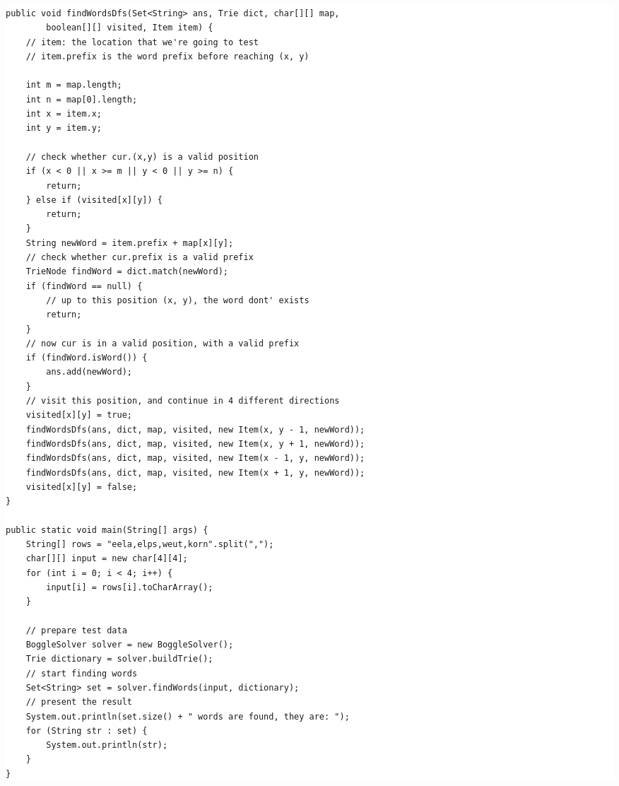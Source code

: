     public void findWordsDfs(Set<String> ans, Trie dict, char[][] map,
            boolean[][] visited, Item item) {
        // item: the location that we're going to test
        // item.prefix is the word prefix before reaching (x, y)

        int m = map.length;
        int n = map[0].length;
        int x = item.x;
        int y = item.y;

        // check whether cur.(x,y) is a valid position
        if (x < 0 || x >= m || y < 0 || y >= n) {
            return;
        } else if (visited[x][y]) {
            return;
        }
        String newWord = item.prefix + map[x][y];
        // check whether cur.prefix is a valid prefix
        TrieNode findWord = dict.match(newWord);
        if (findWord == null) {
            // up to this position (x, y), the word dont' exists
            return;
        }
        // now cur is in a valid position, with a valid prefix
        if (findWord.isWord()) {
            ans.add(newWord);
        }
        // visit this position, and continue in 4 different directions
        visited[x][y] = true;
        findWordsDfs(ans, dict, map, visited, new Item(x, y - 1, newWord));
        findWordsDfs(ans, dict, map, visited, new Item(x, y + 1, newWord));
        findWordsDfs(ans, dict, map, visited, new Item(x - 1, y, newWord));
        findWordsDfs(ans, dict, map, visited, new Item(x + 1, y, newWord));
        visited[x][y] = false;
    }

    public static void main(String[] args) {
        String[] rows = "eela,elps,weut,korn".split(",");
        char[][] input = new char[4][4];
        for (int i = 0; i < 4; i++) {
            input[i] = rows[i].toCharArray();
        }

        // prepare test data
        BoggleSolver solver = new BoggleSolver();
        Trie dictionary = solver.buildTrie();
        // start finding words
        Set<String> set = solver.findWords(input, dictionary);
        // present the result
        System.out.println(set.size() + " words are found, they are: ");
        for (String str : set) {
            System.out.println(str);
        }
    }

